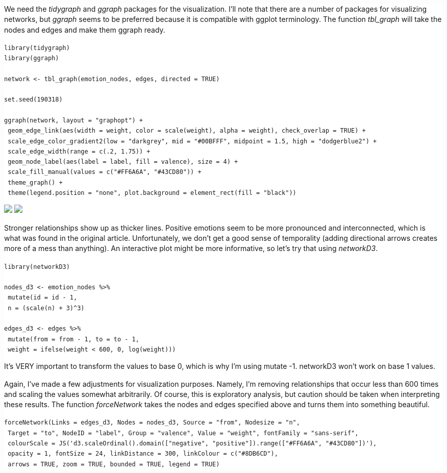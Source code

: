 We need the *tidygraph* and *ggraph* packages for the visualization. I’ll note that there are a number of packages for visualizing networks, but *ggraph* seems to be preferred because it is compatible with ggplot terminology. The function *tbl_graph* will take the nodes and edges and make them ggraph ready.

```
library(tidygraph)
library(ggraph)

network <- tbl_graph(emotion_nodes, edges, directed = TRUE)

set.seed(190318)

ggraph(network, layout = "graphopt") +
 geom_edge_link(aes(width = weight, color = scale(weight), alpha = weight), check_overlap = TRUE) +
 scale_edge_color_gradient2(low = "darkgrey", mid = "#00BFFF", midpoint = 1.5, high = "dodgerblue2") +
 scale_edge_width(range = c(.2, 1.75)) +
 geom_node_label(aes(label = label, fill = valence), size = 4) +
 scale_fill_manual(values = c("#FF6A6A", "#43CD80")) +
 theme_graph() +
 theme(legend.position = "none", plot.background = element_rect(fill = "black"))
```

![](https://i2.wp.com/willhipson.netlify.com/post/emotion-network/Emotion_Network_files/figure-html/unnamed-chunk-7-1.png?w=450&ssl=1)
![](https://i2.wp.com/willhipson.netlify.com/post/emotion-network/Emotion_Network_files/figure-html/unnamed-chunk-7-1.png?w=450&ssl=1)


Stronger relationships show up as thicker lines. Positive emotions seem to be more pronounced and interconnected, which is what was found in the original article. Unfortunately, we don’t get a good sense of temporality (adding directional arrows creates more of a mess than anything). An interactive plot might be more informative, so let’s try that using *networkD3*.

```
library(networkD3)

nodes_d3 <- emotion_nodes %>%
 mutate(id = id - 1,
 n = (scale(n) + 3)^3)

edges_d3 <- edges %>%
 mutate(from = from - 1, to = to - 1,
 weight = ifelse(weight < 600, 0, log(weight)))
```

It’s VERY important to transform the values to base 0, which is why I’m using mutate -1. networkD3 won’t work on base 1 values.

Again, I’ve made a few adjustments for visualization purposes. Namely, I’m removing relationships that occur less than 600 times and scaling the values somewhat arbitrarily. Of course, this is exploratory analysis, but caution should be taken when interpreting these results. The function *forceNetwork* takes the nodes and edges specified above and turns them into something beautiful.

```
forceNetwork(Links = edges_d3, Nodes = nodes_d3, Source = "from", Nodesize = "n",
 Target = "to", NodeID = "label", Group = "valence", Value = "weight", fontFamily = "sans-serif",
 colourScale = JS('d3.scaleOrdinal().domain(["negative", "positive"]).range(["#FF6A6A", "#43CD80"])'),
 opacity = 1, fontSize = 24, linkDistance = 300, linkColour = c("#8DB6CD"),
 arrows = TRUE, zoom = TRUE, bounded = TRUE, legend = TRUE)
```
